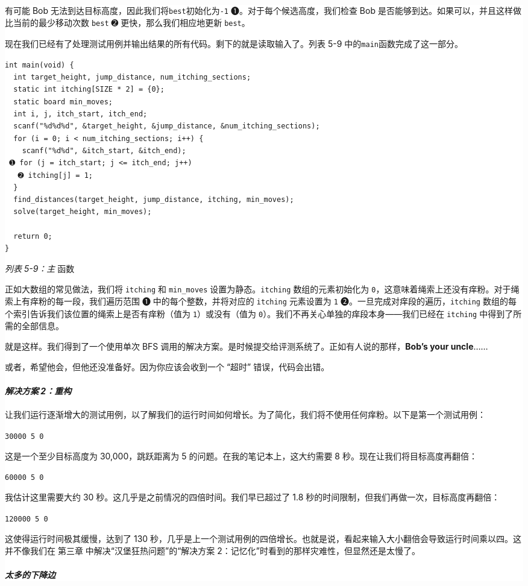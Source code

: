 有可能 Bob 无法到达目标高度，因此我们将`best`初始化为`-1` ➊。对于每个候选高度，我们检查 Bob 是否能够到达。如果可以，并且这样做比当前的最少移动次数 `best` ➋ 更快，那么我们相应地更新 `best`。

现在我们已经有了处理测试用例并输出结果的所有代码。剩下的就是读取输入了。列表 5-9 中的`main`函数完成了这一部分。

```
int main(void) {
  int target_height, jump_distance, num_itching_sections;
  static int itching[SIZE * 2] = {0};
  static board min_moves;
  int i, j, itch_start, itch_end;
  scanf("%d%d%d", &target_height, &jump_distance, &num_itching_sections);
  for (i = 0; i < num_itching_sections; i++) {
    scanf("%d%d", &itch_start, &itch_end);
 ➊ for (j = itch_start; j <= itch_end; j++)
   ➋ itching[j] = 1;  
  }
  find_distances(target_height, jump_distance, itching, min_moves);
  solve(target_height, min_moves);

  return 0;
}
```

*列表 5-9：主* 函数

正如大数组的常见做法，我们将 `itching` 和 `min_moves` 设置为静态。`itching` 数组的元素初始化为 `0`，这意味着绳索上还没有痒粉。对于绳索上有痒粉的每一段，我们遍历范围 ➊ 中的每个整数，并将对应的 `itching` 元素设置为 `1` ➋。一旦完成对痒段的遍历，`itching` 数组的每个索引告诉我们该位置的绳索上是否有痒粉（值为 `1`）或没有（值为 `0`）。我们不再关心单独的痒段本身——我们已经在 `itching` 中得到了所需的全部信息。

就是这样。我们得到了一个使用单次 BFS 调用的解决方案。是时候提交给评测系统了。正如有人说的那样，**Bob’s your uncle**……

或者，希望他会，但他还没准备好。因为你应该会收到一个 “超时” 错误，代码会出错。

#### *解决方案 2：重构*

让我们运行逐渐增大的测试用例，以了解我们的运行时间如何增长。为了简化，我们将不使用任何痒粉。以下是第一个测试用例：

```
30000 5 0
```

这是一个至少目标高度为 30,000，跳跃距离为 5 的问题。在我的笔记本上，这大约需要 8 秒。现在让我们将目标高度再翻倍：

```
60000 5 0
```

我估计这里需要大约 30 秒。这几乎是之前情况的四倍时间。我们早已超过了 1.8 秒的时间限制，但我们再做一次，目标高度再翻倍：

```
120000 5 0
```

这使得运行时间极其缓慢，达到了 130 秒，几乎是上一个测试用例的四倍增长。也就是说，看起来输入大小翻倍会导致运行时间乘以四。这并不像我们在 第三章 中解决“汉堡狂热问题”的“解决方案 2：记忆化”时看到的那样灾难性，但显然还是太慢了。

##### 太多的下降边
